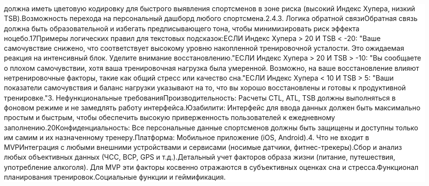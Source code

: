 должна иметь цветовую кодировку для быстрого выявления спортсменов в зоне риска (высокий Индекс Хупера, низкий TSB).Возможность перехода на персональный дашборд любого спортсмена.2.4.3. Логика обратной связиОбратная связь должна быть образовательной и избегать предписывающего тона, чтобы минимизировать риск эффекта ноцебо.17Примеры логических правил для текстовых подсказок:ЕСЛИ Индекс Хупера > 20 И TSB < -20: "Ваше самочувствие снижено, что соответствует высокому уровню накопленной тренировочной усталости. Это ожидаемая реакция на интенсивный блок. Уделите внимание восстановлению."ЕСЛИ Индекс Хупера > 20 И TSB > -10: "Вы сообщаете о плохом самочувствии, хотя ваша тренировочная нагрузка была умеренной. Возможно, на ваше восстановление влияют нетренировочные факторы, такие как общий стресс или качество сна."ЕСЛИ Индекс Хупера < 10 И TSB > 5: "Ваши показатели самочувствия и баланс нагрузки указывают на то, что вы хорошо восстановлены и готовы к продуктивной тренировке."3. Нефункциональные требованияПроизводительность: Расчеты CTL, ATL, TSB должны выполняться в фоновом режиме и не замедлять работу интерфейса.Юзабилити: Интерфейс для ввода данных должен быть максимально простым и быстрым, чтобы обеспечить высокую приверженность пользователей к ежедневному заполнению.20Конфиденциальность: Все персональные данные спортсменов должны быть защищены и доступны только им самим и их назначенному тренеру.Платформа: Мобильное приложение (iOS, Android).4. Что не входит в MVPИнтеграция с любыми внешними устройствами и сервисами (носимые датчики, фитнес-трекеры).Сбор и анализ любых объективных данных (ЧСС, ВСР, GPS и т.д.).Детальный учет факторов образа жизни (питание, путешествия, употребление алкоголя). Для MVP эти факторы косвенно отражаются в субъективных оценках сна и стресса.Функционал планирования тренировок.Социальные функции и геймификация.
